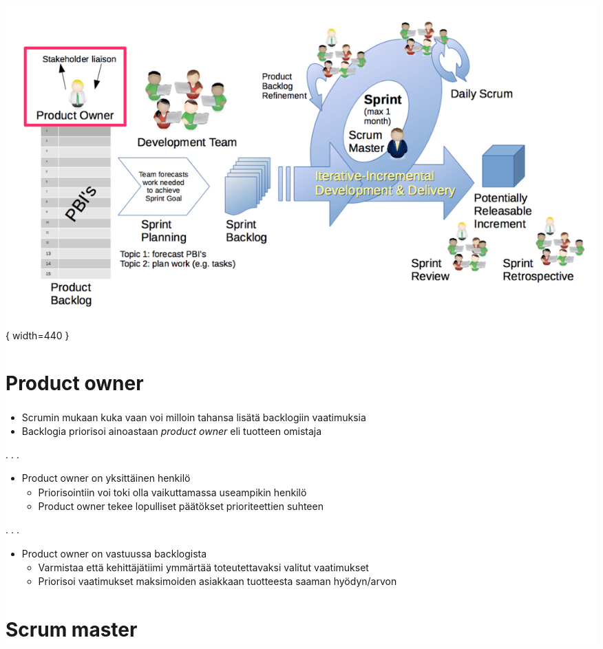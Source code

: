 ![](./images/s2.png){ width=440 }

# Product owner

- Scrumin mukaan kuka vaan voi milloin tahansa lisätä backlogiin vaatimuksia
- Backlogia priorisoi ainoastaan _product owner_ eli tuotteen omistaja

. . .

- Product owner on yksittäinen henkilö
  - Priorisointiin voi toki olla vaikuttamassa useampikin henkilö
  - Product owner tekee lopulliset päätökset prioriteettien suhteen

. . .

- Product owner on vastuussa backlogista
  - Varmistaa että kehittäjätiimi ymmärtää toteutettavaksi valitut vaatimukset
  - Priorisoi vaatimukset maksimoiden asiakkaan tuotteesta saaman hyödyn/arvon

# Scrum master
